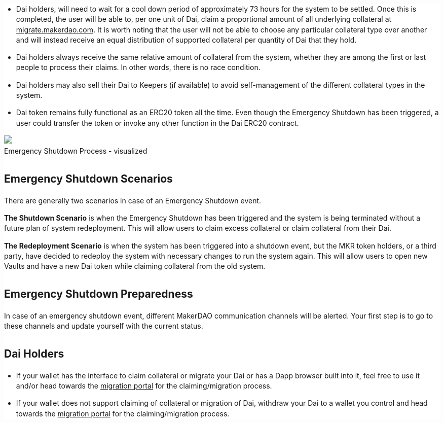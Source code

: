 - Dai holders, will need to wait for a cool down period of approximately 73
  hours for the system to be settled. Once this is completed, the user will be
  able to, per one unit of Dai, claim a proportional amount of all underlying
  collateral at [migrate.makerdao.com](https://migrate.makerdao.com/). It is
  worth noting that the user will not be able to choose any particular
  collateral type over another and will instead receive an equal distribution of
  supported collateral per quantity of Dai that they hold.

- Dai holders always receive the same relative amount of collateral from the
  system, whether they are among the first or last people to process their
  claims. In other words, there is no race condition.

- Dai holders may also sell their Dai to Keepers (if available) to avoid
  self-management of the different collateral types in the system.

- Dai token remains fully functional as an ERC20 token all the time. Even though
  the Emergency Shutdown has been triggered, a user could transfer the token or
  invoke any other function in the Dai ERC20 contract.

![](https://lh6.googleusercontent.com/-1uUOYCTeE3gIf9hMIVHg8aONDoYPXY3wWANWX6elx1ZpeybB7x4OHGFklNXq3j04XMRJvoDPBkm1RowBpHgZLKNLO54RN1P7O6GoTlH5n3jXuSzd_qiT1_3gplngeXvWpya3iY)  
Emergency Shutdown Process - visualized

## Emergency Shutdown Scenarios

There are generally two scenarios in case of an Emergency Shutdown event.

**The Shutdown Scenario** is when the Emergency Shutdown has been triggered and
the system is being terminated without a future plan of system redeployment.
This will allow users to claim excess collateral or claim collateral from their
Dai.

**The Redeployment Scenario** is when the system has been triggered into a
shutdown event, but the MKR token holders, or a third party, have decided to
redeploy the system with necessary changes to run the system again. This will
allow users to open new Vaults and have a new Dai token while claiming
collateral from the old system.

## Emergency Shutdown Preparedness

In case of an emergency shutdown event, different MakerDAO communication
channels will be alerted. Your first step is to go to these channels and update
yourself with the current status.

## Dai Holders

- If your wallet has the interface to claim collateral or migrate your Dai or
  has a Dapp browser built into it, feel free to use it and/or head towards the
  [migration portal](https://migrate.makerdao.com/) for the claiming/migration
  process.

- If your wallet does not support claiming of collateral or migration of Dai,
  withdraw your Dai to a wallet you control and head towards the
  [migration portal](https://migrate.makerdao.com/) for the claiming/migration
  process.
